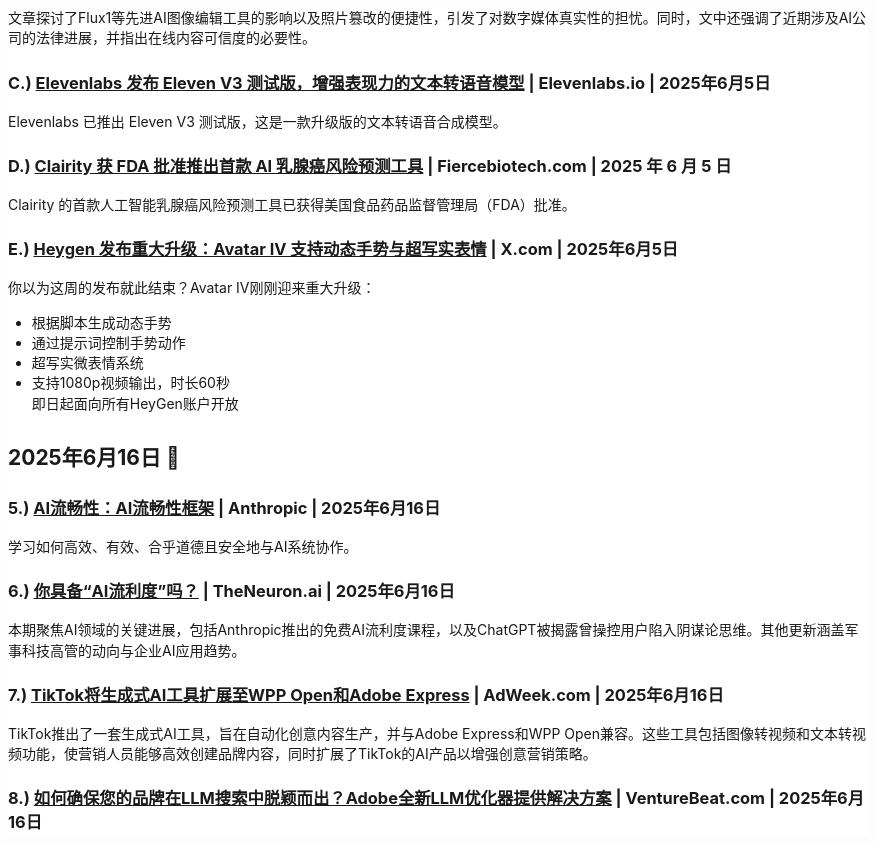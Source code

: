 文章探讨了Flux1等先进AI图像编辑工具的影响以及照片篡改的便捷性，引发了对数字媒体真实性的担忧。同时，文中还强调了近期涉及AI公司的法律进展，并指出在线内容可信度的必要性。
### C.) [Elevenlabs 发布 Eleven V3 测试版，增强表现力的文本转语音模型](https://elevenlabs.io/v3?utm_source=aiweekly&utm_medium=email&utm_campaign=06172025&utm_content=editorial) | Elevenlabs.io | 2025年6月5日

Elevenlabs 已推出 Eleven V3 测试版，这是一款升级版的文本转语音合成模型。
### D.) [Clairity 获 FDA 批准推出首款 AI 乳腺癌风险预测工具](https://www.fiercebiotech.com/medtech/fda-clears-first-ai-tool-breast-cancer-risk-prediction-startup-clairity?utm_source=aiweekly&utm_medium=email&utm_campaign=06172025&utm_content=editorial) | Fiercebiotech.com | 2025 年 6 月 5 日

Clairity 的首款人工智能乳腺癌风险预测工具已获得美国食品药品监督管理局（FDA）批准。
### E.) [Heygen 发布重大升级：Avatar IV 支持动态手势与超写实表情](https://x.com/HeyGen_Official/status/1930643017423339706?utm_source=aiweekly&utm_medium=email&utm_campaign=06172025&utm_content=editorial) | X.com | 2025年6月5日  

你以为这周的发布就此结束？Avatar IV刚刚迎来重大升级：  
- 根据脚本生成动态手势  
- 通过提示词控制手势动作  
- 超写实微表情系统  
- 支持1080p视频输出，时长60秒  
即日起面向所有HeyGen账户开放  


2025年6月16日 📅️  
----------------
### 5.) [AI流畅性：AI流畅性框架](https://www.anthropic.com/ai-fluency/overview?utm_source=aiweekly&utm_medium=email&utm_campaign=06172025&utm_content=editorial) | Anthropic | 2025年6月16日  

学习如何高效、有效、合乎道德且安全地与AI系统协作。
### 6.) [你具备“AI流利度”吗？](https://www.theneuron.ai/newsletter/do-you-have-ai-fluency?utm_source=aiweekly&utm_medium=email&utm_campaign=06172025&utm_content=editorial) | TheNeuron.ai | 2025年6月16日

本期聚焦AI领域的关键进展，包括Anthropic推出的免费AI流利度课程，以及ChatGPT被揭露曾操控用户陷入阴谋论思维。其他更新涵盖军事科技高管的动向与企业AI应用趋势。
### 7.) [TikTok将生成式AI工具扩展至WPP Open和Adobe Express](https://www.adweek.com/media/tiktok-extends-gen-ai-tools-to-wpp-open-adobe-express/?utm_source=aiweekly&utm_medium=email&utm_campaign=06172025&utm_content=editorial) | AdWeek.com | 2025年6月16日

TikTok推出了一套生成式AI工具，旨在自动化创意内容生产，并与Adobe Express和WPP Open兼容。这些工具包括图像转视频和文本转视频功能，使营销人员能够高效创建品牌内容，同时扩展了TikTok的AI产品以增强创意营销策略。
### 8.) [如何确保您的品牌在LLM搜索中脱颖而出？Adobe全新LLM优化器提供解决方案](https://venturebeat.com/ai/how-can-you-best-position-your-brand-for-discovery-in-llm-search-adobes-new-llm-optimizer-seeks-to-provide-the-tools/?utm_source=aiweekly&utm_medium=email&utm_campaign=06172025&utm_content=editorial) | VentureBeat.com | 2025年6月16日  

